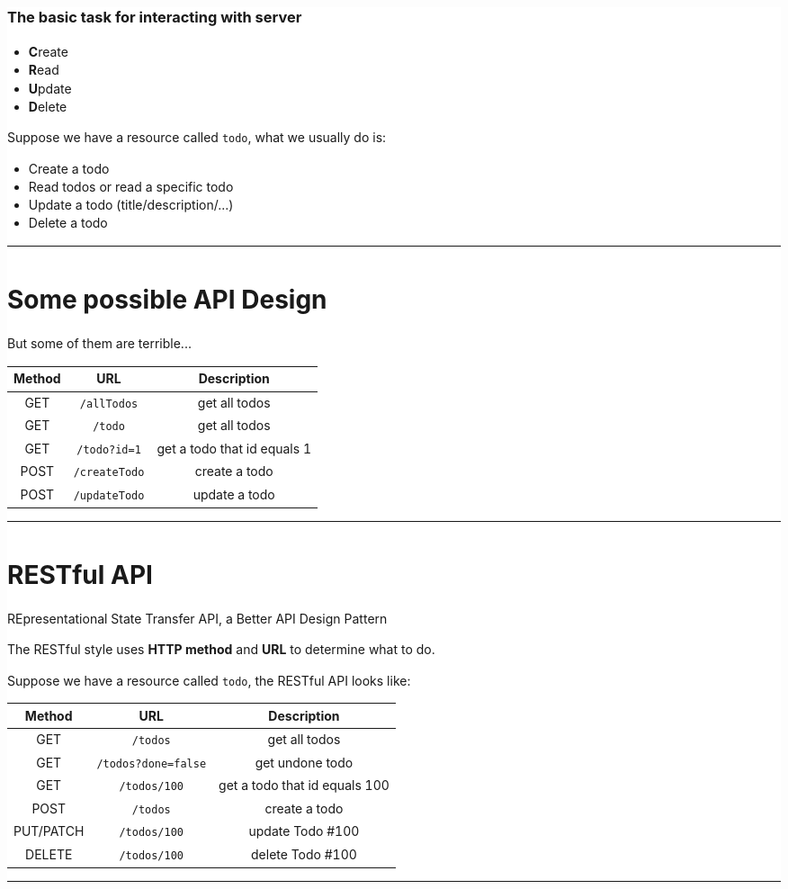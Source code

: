 ### The basic task for interacting with server

- **C**reate
- **R**ead
- **U**pdate
- **D**elete

Suppose we have a resource called `todo`, what we usually do is:

- Create a todo
- Read todos or read a specific todo
- Update a todo (title/description/...)
- Delete a todo 

---

# Some possible API Design

But some of them are terrible...

| Method | URL | Description |
| :----: | :-: | :--: |
| GET    | `/allTodos` | get all todos |
| GET    | `/todo`     | get all todos |
| GET    | `/todo?id=1` | get a todo that id equals 1 |
| POST   | `/createTodo` | create a todo |
| POST   | `/updateTodo` | update a todo |

---

# RESTful API 

REpresentational State Transfer API, a Better API Design Pattern

The RESTful style uses **HTTP method** and **URL** to determine what to do.

Suppose we have a resource called `todo`, the RESTful API looks like:

| Method | URL | Description |
| :----: | :-: | :--: |
| GET    | `/todos` | get all todos |
| GET    | `/todos?done=false`     | get undone todo |
| GET    | `/todos/100` | get a todo that id equals 100 |
| POST   | `/todos` | create a todo |
| PUT/PATCH | `/todos/100` | update Todo #100 |
| DELETE | `/todos/100` | delete Todo #100 |

---